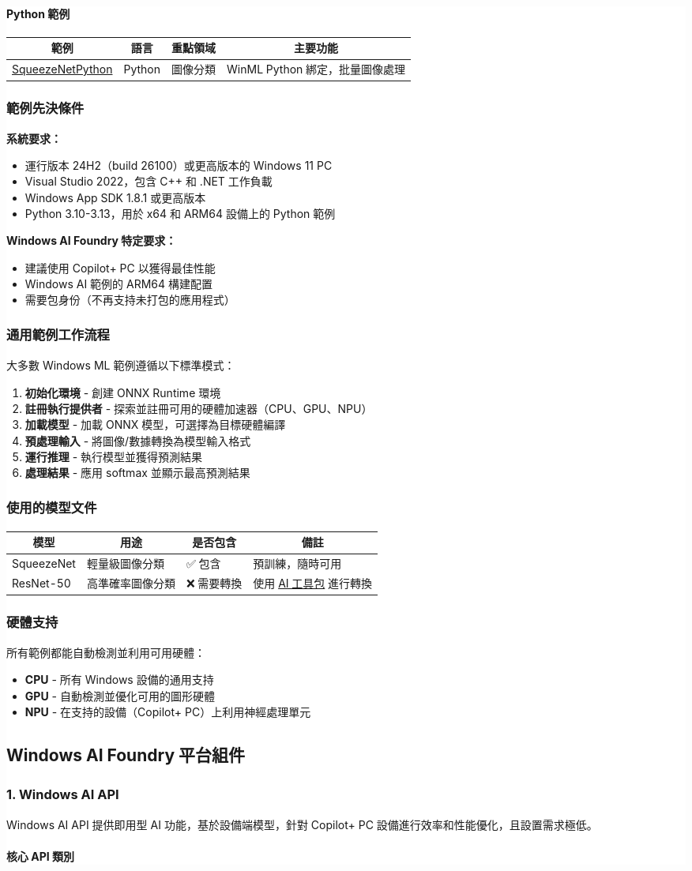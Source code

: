 #### Python 範例

| 範例 | 語言 | 重點領域 | 主要功能 |
|------|------|----------|----------|
| [SqueezeNetPython](https://github.com/microsoft/WindowsAppSDK-Samples/tree/main/Samples/WindowsML/python) | Python | 圖像分類 | WinML Python 綁定，批量圖像處理 |

### 範例先決條件

**系統要求：**  
- 運行版本 24H2（build 26100）或更高版本的 Windows 11 PC  
- Visual Studio 2022，包含 C++ 和 .NET 工作負載  
- Windows App SDK 1.8.1 或更高版本  
- Python 3.10-3.13，用於 x64 和 ARM64 設備上的 Python 範例  

**Windows AI Foundry 特定要求：**  
- 建議使用 Copilot+ PC 以獲得最佳性能  
- Windows AI 範例的 ARM64 構建配置  
- 需要包身份（不再支持未打包的應用程式）  

### 通用範例工作流程

大多數 Windows ML 範例遵循以下標準模式：

1. **初始化環境** - 創建 ONNX Runtime 環境  
2. **註冊執行提供者** - 探索並註冊可用的硬體加速器（CPU、GPU、NPU）  
3. **加載模型** - 加載 ONNX 模型，可選擇為目標硬體編譯  
4. **預處理輸入** - 將圖像/數據轉換為模型輸入格式  
5. **運行推理** - 執行模型並獲得預測結果  
6. **處理結果** - 應用 softmax 並顯示最高預測結果  

### 使用的模型文件

| 模型 | 用途 | 是否包含 | 備註 |
|------|------|----------|------|
| SqueezeNet | 輕量級圖像分類 | ✅ 包含 | 預訓練，隨時可用 |
| ResNet-50 | 高準確率圖像分類 | ❌ 需要轉換 | 使用 [AI 工具包](https://code.visualstudio.com/docs/intelligentapps/modelconversion) 進行轉換 |

### 硬體支持

所有範例都能自動檢測並利用可用硬體：  
- **CPU** - 所有 Windows 設備的通用支持  
- **GPU** - 自動檢測並優化可用的圖形硬體  
- **NPU** - 在支持的設備（Copilot+ PC）上利用神經處理單元  

## Windows AI Foundry 平台組件

### 1. Windows AI API

Windows AI API 提供即用型 AI 功能，基於設備端模型，針對 Copilot+ PC 設備進行效率和性能優化，且設置需求極低。

#### 核心 API 類別
